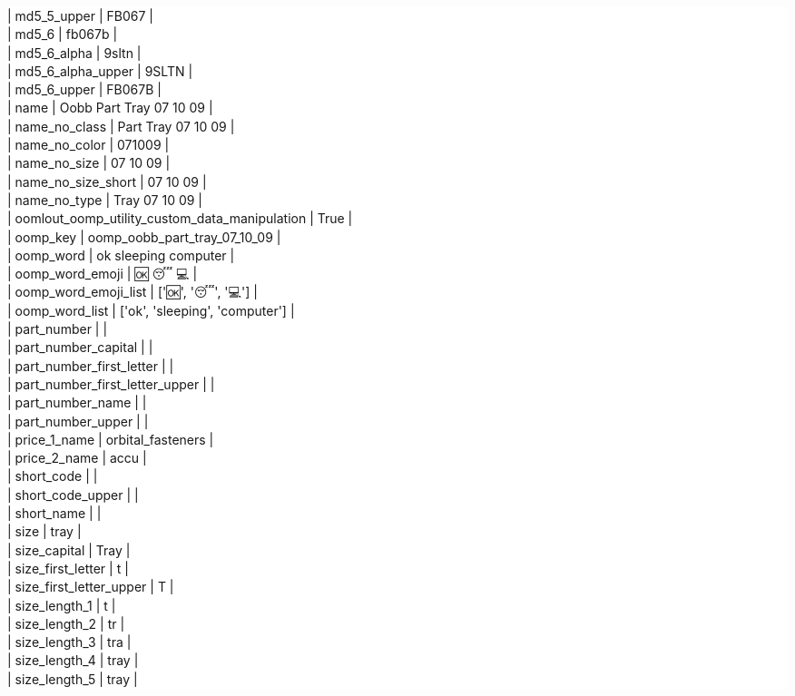 | md5_5_upper | FB067 |  
| md5_6 | fb067b |  
| md5_6_alpha | 9sltn |  
| md5_6_alpha_upper | 9SLTN |  
| md5_6_upper | FB067B |  
| name | Oobb Part Tray 07 10 09 |  
| name_no_class | Part Tray 07 10 09 |  
| name_no_color | 071009 |  
| name_no_size | 07 10 09 |  
| name_no_size_short | 07 10 09 |  
| name_no_type | Tray 07 10 09 |  
| oomlout_oomp_utility_custom_data_manipulation | True |  
| oomp_key | oomp_oobb_part_tray_07_10_09 |  
| oomp_word | ok sleeping computer |  
| oomp_word_emoji | :ok: :sleeping: :computer: |  
| oomp_word_emoji_list | [':ok:', ':sleeping:', ':computer:'] |  
| oomp_word_list | ['ok', 'sleeping', 'computer'] |  
| part_number |  |  
| part_number_capital |  |  
| part_number_first_letter |  |  
| part_number_first_letter_upper |  |  
| part_number_name |  |  
| part_number_upper |  |  
| price_1_name | orbital_fasteners |  
| price_2_name | accu |  
| short_code |  |  
| short_code_upper |  |  
| short_name |  |  
| size | tray |  
| size_capital | Tray |  
| size_first_letter | t |  
| size_first_letter_upper | T |  
| size_length_1 | t |  
| size_length_2 | tr |  
| size_length_3 | tra |  
| size_length_4 | tray |  
| size_length_5 | tray |  